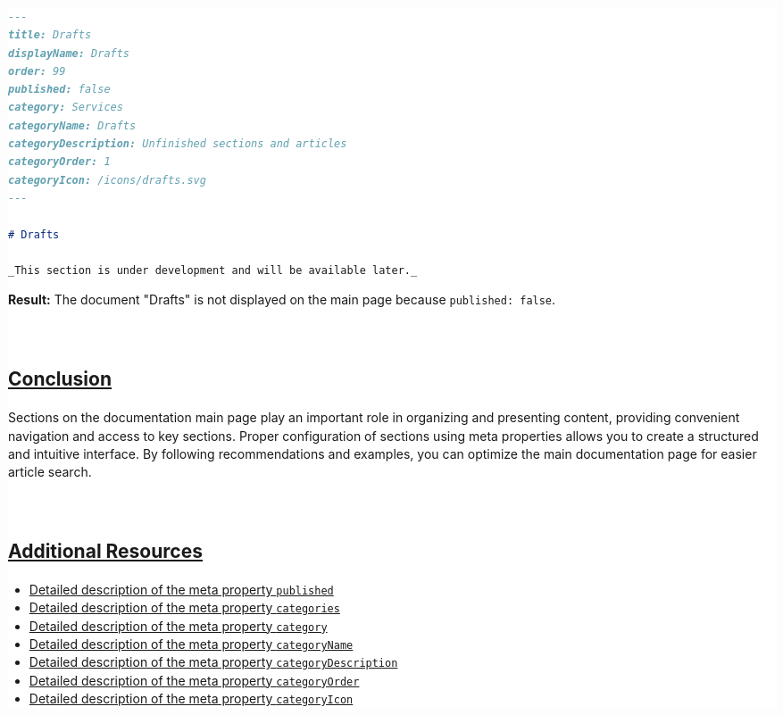 ```md
---
title: Drafts
displayName: Drafts
order: 99
published: false
category: Services
categoryName: Drafts
categoryDescription: Unfinished sections and articles
categoryOrder: 1
categoryIcon: /icons/drafts.svg
---

# Drafts

_This section is under development and will be available later._
```

**Result:** The document "Drafts" is not displayed on the main page because `published: false`.

<br/>

## [Conclusion](conclusion)

Sections on the documentation main page play an important role in organizing and presenting content, providing convenient navigation and access to key sections.
Proper configuration of sections using meta properties allows you to create a structured and intuitive interface. By following recommendations and examples,
you can optimize the main documentation page for easier article search.

<br/>

## [Additional Resources](additional-resources)

- [Detailed description of the meta property `published`]([46])
- [Detailed description of the meta property `categories`]([30])
- [Detailed description of the meta property `category`]([31])
- [Detailed description of the meta property `categoryName`]([34])
- [Detailed description of the meta property `categoryDescription`]([32])
- [Detailed description of the meta property `categoryOrder`]([35])
- [Detailed description of the meta property `categoryIcon`]([33])
```

